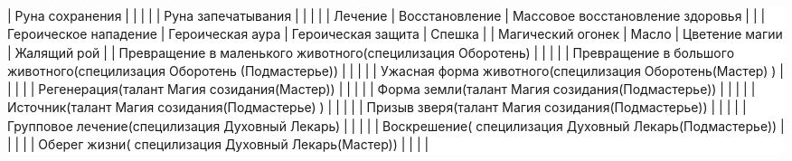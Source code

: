 | Руна сохранения                                                                    |                        |                                  |                         |
| Руна запечатывания                                                                 |                        |                                  |                         |
| Лечение                                                                            | Восстановление         | Массовое восстановление здоровья |                         |
| Героическое нападение                                                              | Героическая аура       | Героическая защита               | Спешка                  |
| Магический огонек                                                                  | Масло                  | Цветение магии                   | Жалящий рой             |
| Превращение в маленького животного(специлизация Оборотень)                         |                        |                                  |                         |
| Превращение в большого животного(специлизация Оборотень (Подмастерье))             |                        |                                  |                         |
| Ужасная форма животного(специлизация Оборотень(Мастер) )                           |                        |                                  |                         |
| Регенерация(талант Магия созидания(Мастер))                                        |                        |                                  |                         |
| Форма земли(талант Магия созидания(Подмастерье))                                   |                        |                                  |                         |
| Источник(талант Магия созидания(Подмастерье) )                                     |                        |                                  |                         |
| Призыв зверя(талант Магия созидания(Подмастерье))                                  |                        |                                  |                         |
| Групповое лечение(специлизация Духовный Лекарь)                                    |                        |                                  |                         |
| Воскрешение( специлизация Духовный Лекарь(Подмастерье))                            |                        |                                  |                         |
| Оберег жизни( специлизация Духовный Лекарь(Мастер))                                |                        |                                  |                         |
